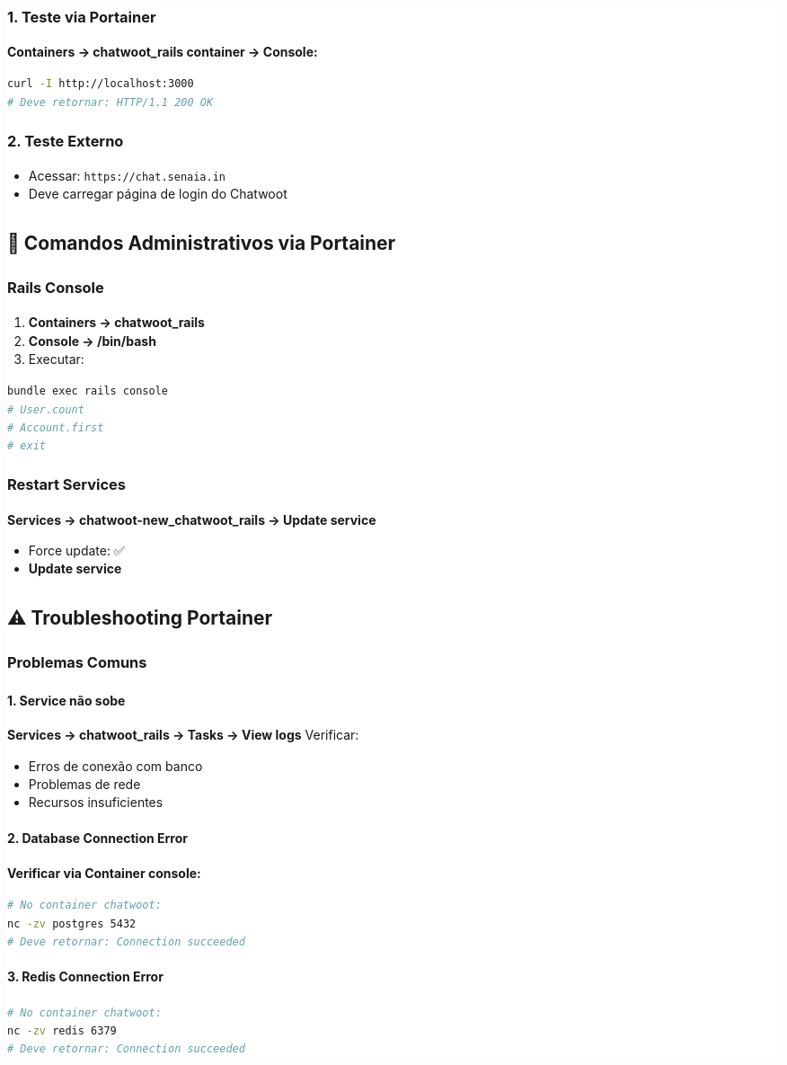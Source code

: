 ### 1. Teste via Portainer
**Containers → chatwoot_rails container → Console:**
```bash
curl -I http://localhost:3000
# Deve retornar: HTTP/1.1 200 OK
```

### 2. Teste Externo
- Acessar: `https://chat.senaia.in`
- Deve carregar página de login do Chatwoot

## 🔧 Comandos Administrativos via Portainer

### Rails Console
1. **Containers → chatwoot_rails**
2. **Console → /bin/bash**
3. Executar:
```bash
bundle exec rails console
# User.count
# Account.first
# exit
```

### Restart Services
**Services → chatwoot-new_chatwoot_rails → Update service**
- Force update: ✅
- **Update service**

## ⚠️ Troubleshooting Portainer

### Problemas Comuns

#### 1. Service não sobe
**Services → chatwoot_rails → Tasks → View logs**
Verificar:
- Erros de conexão com banco
- Problemas de rede
- Recursos insuficientes

#### 2. Database Connection Error
**Verificar via Container console:**
```bash
# No container chatwoot:
nc -zv postgres 5432
# Deve retornar: Connection succeeded
```

#### 3. Redis Connection Error
```bash
# No container chatwoot:
nc -zv redis 6379
# Deve retornar: Connection succeeded
```
